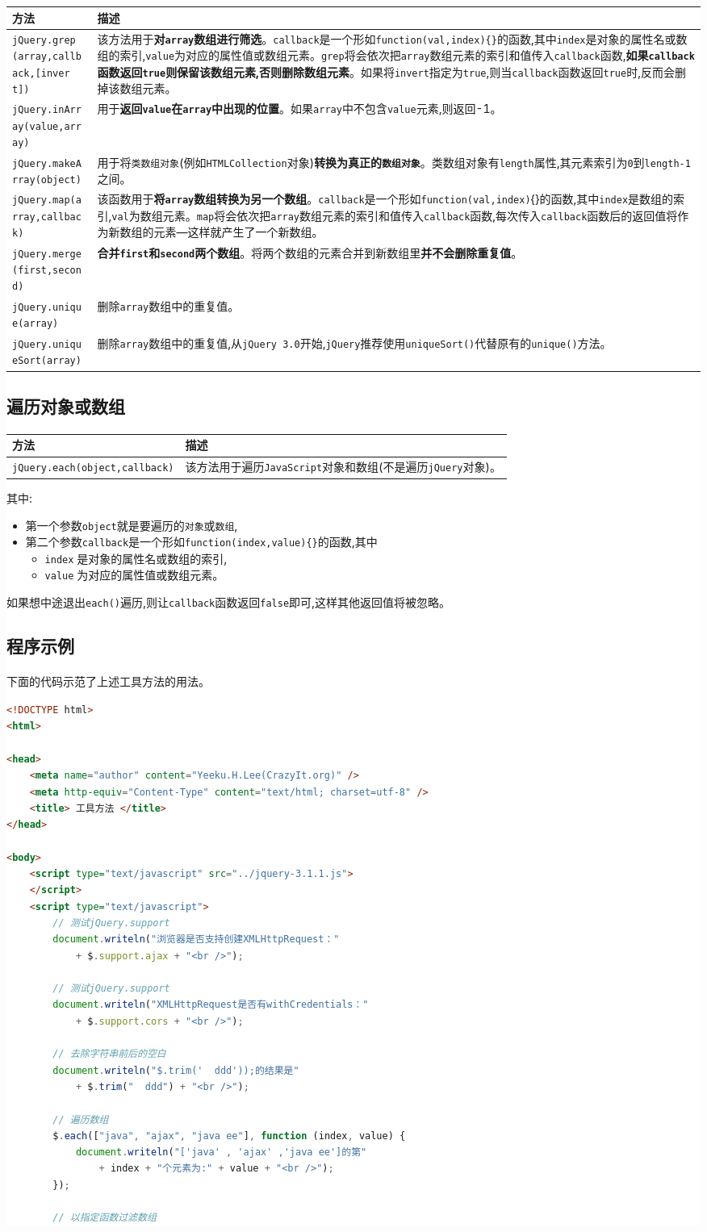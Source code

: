 |方法|描述|
|:---|:---|
|`jQuery.grep(array,callback,[invert])`|该方法用于**对`array`数组进行筛选**。`callback`是一个形如`function(val,index){}`的函数,其中`index`是对象的属性名或数组的索引,`value`为对应的属性值或数组元素。`grep`将会依次把`array`数组元素的索引和值传入`callback`函数,**如果`callback`函数返回`true`则保留该数组元素,否则删除数组元素**。如果将`invert`指定为`true`,则当`callback`函数返回`true`时,反而会删掉该数组元素。|
|`jQuery.inArray(value,array)`|用于**返回`value`在`array`中出现的位置**。如果`array`中不包含`value`元素,则返回-1。|
|`jQuery.makeArray(object)`|用于将`类数组对象`(例如`HTMLCollection`对象)**转换为真正的`数组对象`**。类数组对象有`length`属性,其元素索引为`0`到`length-1`之间。|
|`jQuery.map(array,callback)`|该函数用于**将`array`数组转换为另一个数组**。`callback`是一个形如`function(val,index)`{}的函数,其中`index`是数组的索引,`val`为数组元素。`map`将会依次把`array`数组元素的索引和值传入`callback`函数,每次传入`callback`函数后的返回值将作为新数组的元素—这样就产生了一个新数组。|
|`jQuery.merge(first,second)`|**合并`first`和`second`两个数组**。将两个数组的元素合并到新数组里**并不会删除重复值**。|
|`jQuery.unique(array)`|删除`array`数组中的重复值。|
|`jQuery.uniqueSort(array)`|删除`array`数组中的重复值,从`jQuery 3.0`开始,`jQuery`推荐使用`uniqueSort()`代替原有的`unique()`方法。|
## 遍历对象或数组 ##

|方法|描述|
|:---|:---|
|`jQuery.each(object,callback)`|该方法用于遍历`JavaScript`对象和数组(不是遍历`jQuery`对象)。|
其中:
- 第一个参数`object`就是要遍历的`对象`或`数组`,
- 第二个参数`callback`是一个形如`function(index,value){}`的函数,其中
    - `index` 是对象的属性名或数组的索引,
    - `value` 为对应的属性值或数组元素。

如果想中途退出`each()`遍历,则让`callback`函数返回`false`即可,这样其他返回值将被忽略。

## 程序示例 ##
下面的代码示范了上述工具方法的用法。
```html
<!DOCTYPE html>
<html>

<head>
	<meta name="author" content="Yeeku.H.Lee(CrazyIt.org)" />
	<meta http-equiv="Content-Type" content="text/html; charset=utf-8" />
	<title> 工具方法 </title>
</head>

<body>
	<script type="text/javascript" src="../jquery-3.1.1.js">
	</script>
	<script type="text/javascript">
		// 测试jQuery.support
		document.writeln("浏览器是否支持创建XMLHttpRequest："
			+ $.support.ajax + "<br />");

		// 测试jQuery.support
		document.writeln("XMLHttpRequest是否有withCredentials："
			+ $.support.cors + "<br />");

		// 去除字符串前后的空白
		document.writeln("$.trim('	ddd'));的结果是"
			+ $.trim("	ddd") + "<br />");

		// 遍历数组
		$.each(["java", "ajax", "java ee"], function (index, value) {
			document.writeln("['java' , 'ajax' ,'java ee']的第"
				+ index + "个元素为:" + value + "<br />");
		});

		// 以指定函数过滤数组
```